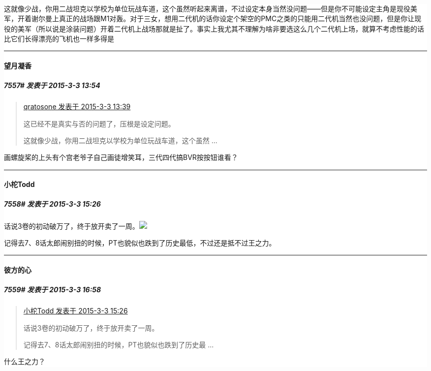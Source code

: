 这就像少战，你用二战坦克以学校为单位玩战车道，这个虽然听起来离谱，不过设定本身当然没问题——但是你不可能设定主角是现役美军，开着谢尔曼上真正的战场跟M1对轰。对于三女，想用二代机的话你设定个架空的PMC之类的只能用二代机当然也没问题，但是你让现役的美军（所以说是涂装问题）开着二代机上战场那就是扯了。事实上我尤其不理解为啥非要选这么几个二代机上场，就算不考虑性能的话比它们长得漂亮的飞机也一样多得是








*****

####  望月凝香  
##### 7557#       发表于 2015-3-3 13:54



<blockquote><a href="httphttps://bbs.saraba1st.com/2b/forum.php?mod=redirect&amp;goto=findpost&amp;pid=28234527&amp;ptid=1047378" target="_blank">qratosone 发表于 2015-3-3 13:39</a>

这已经不是真实与否的问题了，压根是设定问题。

这就像少战，你用二战坦克以学校为单位玩战车道，这个虽然 ...</blockquote>
画螺旋桨的上头有个宫老爷子自己画徒增笑耳，三代四代搞BVR按按钮谁看？







*****

####  小柁Todd  
##### 7558#       发表于 2015-3-3 15:26




话说3卷的初动破万了，终于放开卖了一周。<img src="https://static.saraba1st.com/image/smiley/face/18.gif" referrerpolicy="no-referrer">


记得去7、8话太郎闹别扭的时候，PT也貌似也跌到了历史最低，不过还是抵不过王之力。







*****

####  彼方的心  
##### 7559#       发表于 2015-3-3 16:58



<blockquote><a href="httphttps://bbs.saraba1st.com/2b/forum.php?mod=redirect&amp;goto=findpost&amp;pid=28235778&amp;ptid=1047378" target="_blank">小柁Todd 发表于 2015-3-3 15:26</a>

话说3卷的初动破万了，终于放开卖了一周。


记得去7、8话太郎闹别扭的时候，PT也貌似也跌到了历史最 ...</blockquote>
什么王之力？


